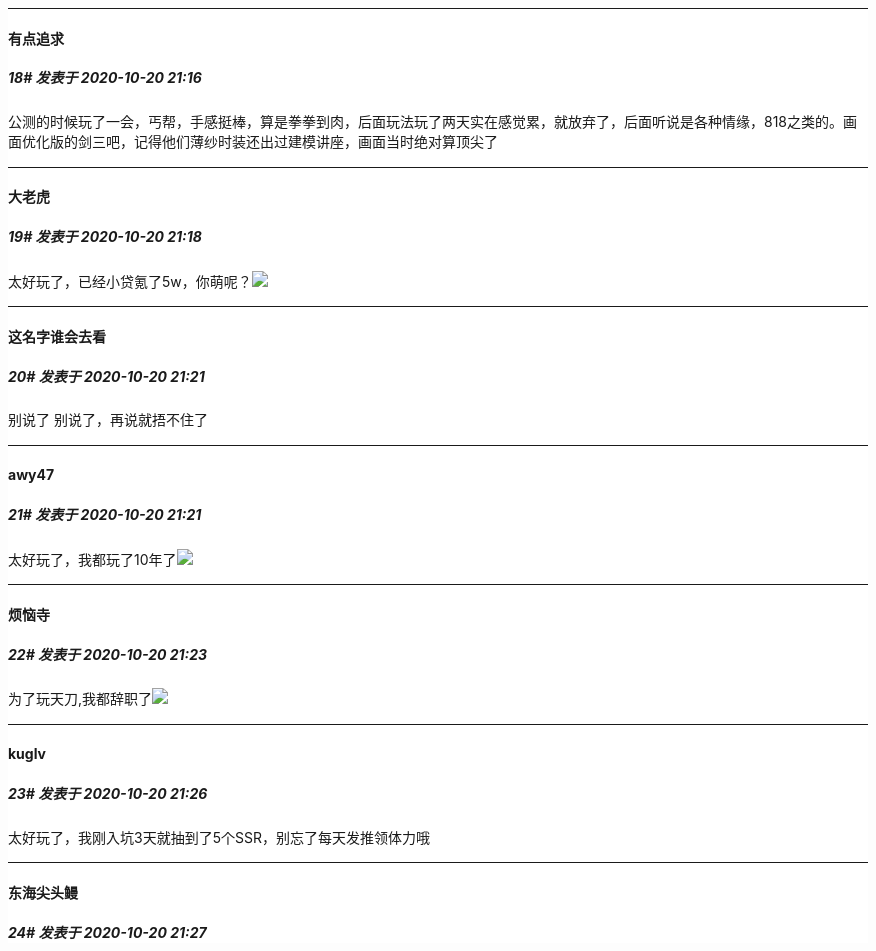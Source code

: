 
-----

####  有点追求  
##### 18#       发表于 2020-10-20 21:16


公测的时候玩了一会，丐帮，手感挺棒，算是拳拳到肉，后面玩法玩了两天实在感觉累，就放弃了，后面听说是各种情缘，818之类的。画面优化版的剑三吧，记得他们薄纱时装还出过建模讲座，画面当时绝对算顶尖了


-----

####  大老虎  
##### 19#       发表于 2020-10-20 21:18


太好玩了，已经小贷氪了5w，你萌呢？<img src="https://static.saraba1st.com/image/smiley/face2017/037.png" referrerpolicy="no-referrer">


-----

####  这名字谁会去看  
##### 20#       发表于 2020-10-20 21:21


别说了 别说了，再说就捂不住了


-----

####  awy47  
##### 21#       发表于 2020-10-20 21:21


太好玩了，我都玩了10年了<img src="https://static.saraba1st.com/image/smiley/face2017/037.png" referrerpolicy="no-referrer">


-----

####  烦恼寺  
##### 22#       发表于 2020-10-20 21:23


为了玩天刀,我都辞职了<img src="https://static.saraba1st.com/image/smiley/face2017/037.png" referrerpolicy="no-referrer">


-----

####  kuglv  
##### 23#       发表于 2020-10-20 21:26


太好玩了，我刚入坑3天就抽到了5个SSR，别忘了每天发推领体力哦


-----

####  东海尖头鳗  
##### 24#       发表于 2020-10-20 21:27
